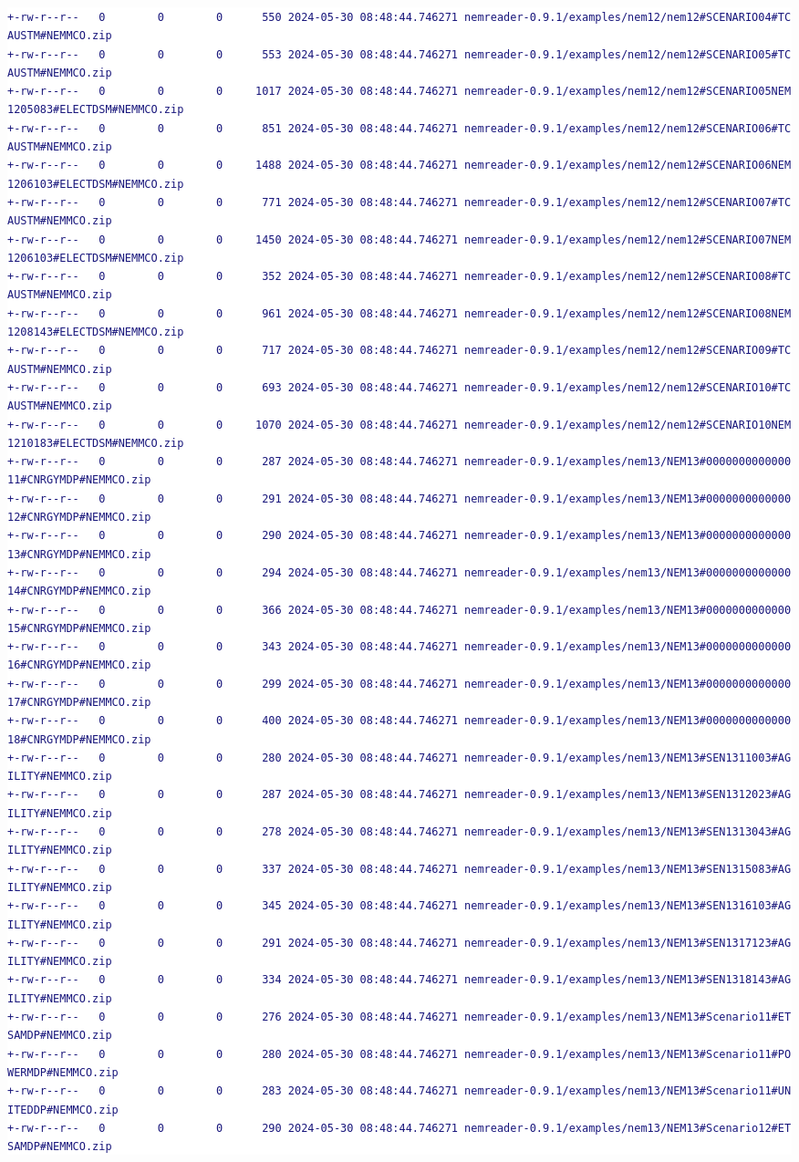 ```diff
+-rw-r--r--   0        0        0      550 2024-05-30 08:48:44.746271 nemreader-0.9.1/examples/nem12/nem12#SCENARIO04#TCAUSTM#NEMMCO.zip
+-rw-r--r--   0        0        0      553 2024-05-30 08:48:44.746271 nemreader-0.9.1/examples/nem12/nem12#SCENARIO05#TCAUSTM#NEMMCO.zip
+-rw-r--r--   0        0        0     1017 2024-05-30 08:48:44.746271 nemreader-0.9.1/examples/nem12/nem12#SCENARIO05NEM1205083#ELECTDSM#NEMMCO.zip
+-rw-r--r--   0        0        0      851 2024-05-30 08:48:44.746271 nemreader-0.9.1/examples/nem12/nem12#SCENARIO06#TCAUSTM#NEMMCO.zip
+-rw-r--r--   0        0        0     1488 2024-05-30 08:48:44.746271 nemreader-0.9.1/examples/nem12/nem12#SCENARIO06NEM1206103#ELECTDSM#NEMMCO.zip
+-rw-r--r--   0        0        0      771 2024-05-30 08:48:44.746271 nemreader-0.9.1/examples/nem12/nem12#SCENARIO07#TCAUSTM#NEMMCO.zip
+-rw-r--r--   0        0        0     1450 2024-05-30 08:48:44.746271 nemreader-0.9.1/examples/nem12/nem12#SCENARIO07NEM1206103#ELECTDSM#NEMMCO.zip
+-rw-r--r--   0        0        0      352 2024-05-30 08:48:44.746271 nemreader-0.9.1/examples/nem12/nem12#SCENARIO08#TCAUSTM#NEMMCO.zip
+-rw-r--r--   0        0        0      961 2024-05-30 08:48:44.746271 nemreader-0.9.1/examples/nem12/nem12#SCENARIO08NEM1208143#ELECTDSM#NEMMCO.zip
+-rw-r--r--   0        0        0      717 2024-05-30 08:48:44.746271 nemreader-0.9.1/examples/nem12/nem12#SCENARIO09#TCAUSTM#NEMMCO.zip
+-rw-r--r--   0        0        0      693 2024-05-30 08:48:44.746271 nemreader-0.9.1/examples/nem12/nem12#SCENARIO10#TCAUSTM#NEMMCO.zip
+-rw-r--r--   0        0        0     1070 2024-05-30 08:48:44.746271 nemreader-0.9.1/examples/nem12/nem12#SCENARIO10NEM1210183#ELECTDSM#NEMMCO.zip
+-rw-r--r--   0        0        0      287 2024-05-30 08:48:44.746271 nemreader-0.9.1/examples/nem13/NEM13#000000000000011#CNRGYMDP#NEMMCO.zip
+-rw-r--r--   0        0        0      291 2024-05-30 08:48:44.746271 nemreader-0.9.1/examples/nem13/NEM13#000000000000012#CNRGYMDP#NEMMCO.zip
+-rw-r--r--   0        0        0      290 2024-05-30 08:48:44.746271 nemreader-0.9.1/examples/nem13/NEM13#000000000000013#CNRGYMDP#NEMMCO.zip
+-rw-r--r--   0        0        0      294 2024-05-30 08:48:44.746271 nemreader-0.9.1/examples/nem13/NEM13#000000000000014#CNRGYMDP#NEMMCO.zip
+-rw-r--r--   0        0        0      366 2024-05-30 08:48:44.746271 nemreader-0.9.1/examples/nem13/NEM13#000000000000015#CNRGYMDP#NEMMCO.zip
+-rw-r--r--   0        0        0      343 2024-05-30 08:48:44.746271 nemreader-0.9.1/examples/nem13/NEM13#000000000000016#CNRGYMDP#NEMMCO.zip
+-rw-r--r--   0        0        0      299 2024-05-30 08:48:44.746271 nemreader-0.9.1/examples/nem13/NEM13#000000000000017#CNRGYMDP#NEMMCO.zip
+-rw-r--r--   0        0        0      400 2024-05-30 08:48:44.746271 nemreader-0.9.1/examples/nem13/NEM13#000000000000018#CNRGYMDP#NEMMCO.zip
+-rw-r--r--   0        0        0      280 2024-05-30 08:48:44.746271 nemreader-0.9.1/examples/nem13/NEM13#SEN1311003#AGILITY#NEMMCO.zip
+-rw-r--r--   0        0        0      287 2024-05-30 08:48:44.746271 nemreader-0.9.1/examples/nem13/NEM13#SEN1312023#AGILITY#NEMMCO.zip
+-rw-r--r--   0        0        0      278 2024-05-30 08:48:44.746271 nemreader-0.9.1/examples/nem13/NEM13#SEN1313043#AGILITY#NEMMCO.zip
+-rw-r--r--   0        0        0      337 2024-05-30 08:48:44.746271 nemreader-0.9.1/examples/nem13/NEM13#SEN1315083#AGILITY#NEMMCO.zip
+-rw-r--r--   0        0        0      345 2024-05-30 08:48:44.746271 nemreader-0.9.1/examples/nem13/NEM13#SEN1316103#AGILITY#NEMMCO.zip
+-rw-r--r--   0        0        0      291 2024-05-30 08:48:44.746271 nemreader-0.9.1/examples/nem13/NEM13#SEN1317123#AGILITY#NEMMCO.zip
+-rw-r--r--   0        0        0      334 2024-05-30 08:48:44.746271 nemreader-0.9.1/examples/nem13/NEM13#SEN1318143#AGILITY#NEMMCO.zip
+-rw-r--r--   0        0        0      276 2024-05-30 08:48:44.746271 nemreader-0.9.1/examples/nem13/NEM13#Scenario11#ETSAMDP#NEMMCO.zip
+-rw-r--r--   0        0        0      280 2024-05-30 08:48:44.746271 nemreader-0.9.1/examples/nem13/NEM13#Scenario11#POWERMDP#NEMMCO.zip
+-rw-r--r--   0        0        0      283 2024-05-30 08:48:44.746271 nemreader-0.9.1/examples/nem13/NEM13#Scenario11#UNITEDDP#NEMMCO.zip
+-rw-r--r--   0        0        0      290 2024-05-30 08:48:44.746271 nemreader-0.9.1/examples/nem13/NEM13#Scenario12#ETSAMDP#NEMMCO.zip
```